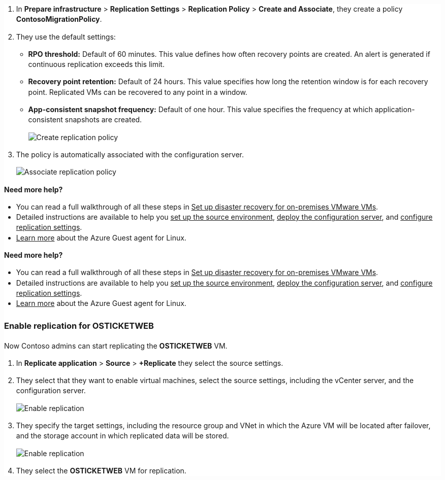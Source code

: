 1. In  **Prepare infrastructure** > **Replication Settings** > **Replication Policy** >  **Create and Associate**, they create a policy **ContosoMigrationPolicy**.
2. They use the default settings:
    - **RPO threshold:** Default of 60 minutes. This value defines how often recovery points are created. An alert is generated if continuous replication exceeds this limit.
    - **Recovery point retention:** Default of 24 hours. This value specifies how long the retention window is for each recovery point. Replicated VMs can be recovered to any point in a window.
    - **App-consistent snapshot frequency:** Default of one hour. This value specifies the frequency at which application-consistent snapshots are created.

        ![Create replication policy](./media/contoso-migration-rehost-linux-vm/replication-policy.png)

3. The policy is automatically associated with the configuration server.

    ![Associate replication policy](./media/contoso-migration-rehost-linux-vm/replication-policy2.png)

**Need more help?**

- You can read a full walkthrough of all these steps in [Set up disaster recovery for on-premises VMware VMs](/azure/site-recovery/vmware-azure-tutorial).
- Detailed instructions are available to help you [set up the source environment](/azure/site-recovery/vmware-azure-set-up-source), [deploy the configuration server](/azure/site-recovery/vmware-azure-deploy-configuration-server), and [configure replication settings](/azure/site-recovery/vmware-azure-set-up-replication).
- [Learn more](/azure/virtual-machines/extensions/agent-linux) about the Azure Guest agent for Linux.

**Need more help?**

- You can read a full walkthrough of all these steps in [Set up disaster recovery for on-premises VMware VMs](/azure/site-recovery/vmware-azure-tutorial).
- Detailed instructions are available to help you [set up the source environment](/azure/site-recovery/vmware-azure-set-up-source), [deploy the configuration server](/azure/site-recovery/vmware-azure-deploy-configuration-server), and [configure replication settings](/azure/site-recovery/vmware-azure-set-up-replication).
- [Learn more](/azure/virtual-machines/extensions/agent-linux) about the Azure Guest agent for Linux.

### Enable replication for OSTICKETWEB

Now Contoso admins can start replicating the **OSTICKETWEB** VM.

1. In **Replicate application** > **Source** > **+Replicate** they select the source settings.
2. They select that they want to enable virtual machines, select the source settings, including the vCenter server, and the configuration server.

    ![Enable replication](./media/contoso-migration-rehost-linux-vm/enable-replication-source.png)

3. They specify the target settings, including the resource group and VNet in which the Azure VM will be located after failover, and the storage account in which replicated data will be stored.

     ![Enable replication](./media/contoso-migration-rehost-linux-vm/enable-replication2.png)

4. They select the **OSTICKETWEB** VM for replication.
